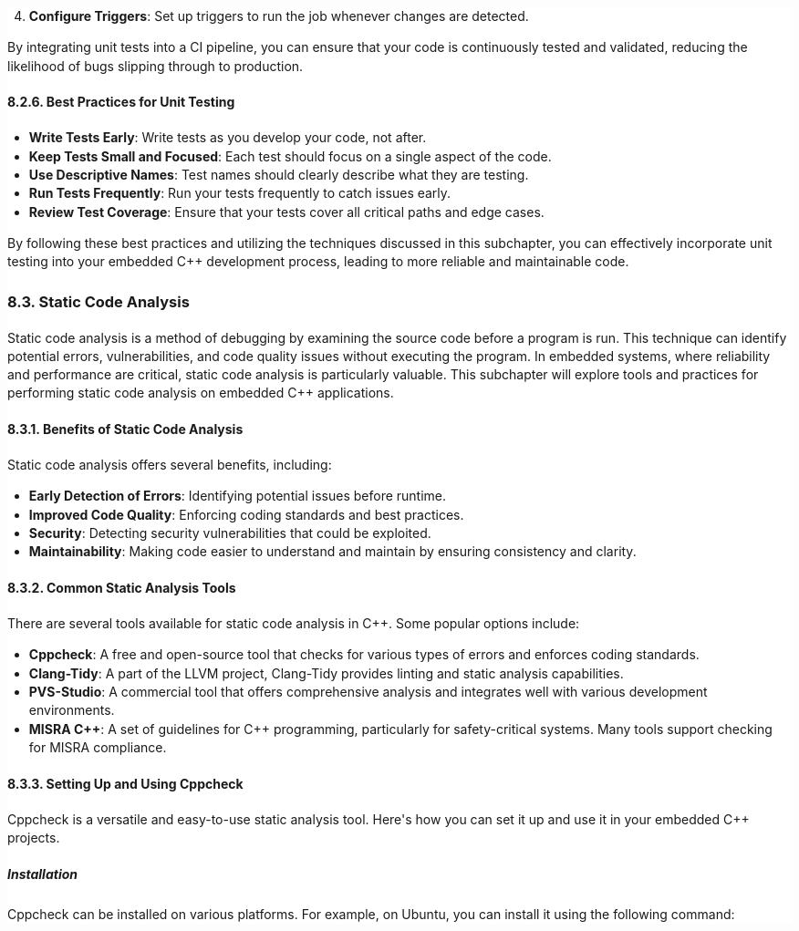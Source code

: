 4. **Configure Triggers**: Set up triggers to run the job whenever changes are detected.

By integrating unit tests into a CI pipeline, you can ensure that your code is continuously tested and validated, reducing the likelihood of bugs slipping through to production.

#### 8.2.6. Best Practices for Unit Testing

- **Write Tests Early**: Write tests as you develop your code, not after.
- **Keep Tests Small and Focused**: Each test should focus on a single aspect of the code.
- **Use Descriptive Names**: Test names should clearly describe what they are testing.
- **Run Tests Frequently**: Run your tests frequently to catch issues early.
- **Review Test Coverage**: Ensure that your tests cover all critical paths and edge cases.

By following these best practices and utilizing the techniques discussed in this subchapter, you can effectively incorporate unit testing into your embedded C++ development process, leading to more reliable and maintainable code.

### 8.3. Static Code Analysis

Static code analysis is a method of debugging by examining the source code before a program is run. This technique can identify potential errors, vulnerabilities, and code quality issues without executing the program. In embedded systems, where reliability and performance are critical, static code analysis is particularly valuable. This subchapter will explore tools and practices for performing static code analysis on embedded C++ applications.

#### 8.3.1. Benefits of Static Code Analysis

Static code analysis offers several benefits, including:

- **Early Detection of Errors**: Identifying potential issues before runtime.
- **Improved Code Quality**: Enforcing coding standards and best practices.
- **Security**: Detecting security vulnerabilities that could be exploited.
- **Maintainability**: Making code easier to understand and maintain by ensuring consistency and clarity.

#### 8.3.2. Common Static Analysis Tools

There are several tools available for static code analysis in C++. Some popular options include:

- **Cppcheck**: A free and open-source tool that checks for various types of errors and enforces coding standards.
- **Clang-Tidy**: A part of the LLVM project, Clang-Tidy provides linting and static analysis capabilities.
- **PVS-Studio**: A commercial tool that offers comprehensive analysis and integrates well with various development environments.
- **MISRA C++**: A set of guidelines for C++ programming, particularly for safety-critical systems. Many tools support checking for MISRA compliance.

#### 8.3.3. Setting Up and Using Cppcheck

Cppcheck is a versatile and easy-to-use static analysis tool. Here's how you can set it up and use it in your embedded C++ projects.

##### Installation

Cppcheck can be installed on various platforms. For example, on Ubuntu, you can install it using the following command:
